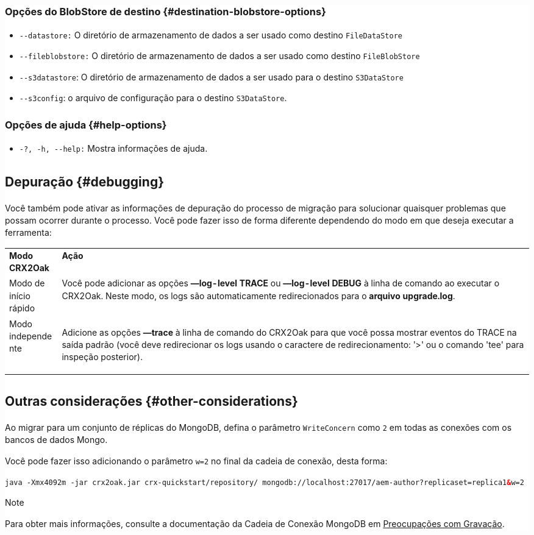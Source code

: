 ### Opções do BlobStore de destino {#destination-blobstore-options}

* `--datastore:` O diretório de armazenamento de dados a ser usado como destino `FileDataStore`

* `--fileblobstore:` O diretório de armazenamento de dados a ser usado como destino `FileBlobStore`

* `--s3datastore`: O diretório de armazenamento de dados a ser usado para o destino `S3DataStore`

* `--s3config`: o arquivo de configuração para o destino `S3DataStore`.

### Opções de ajuda {#help-options}

* `-?, -h, --help:` Mostra informações de ajuda.

## Depuração {#debugging}

Você também pode ativar as informações de depuração do processo de migração para solucionar quaisquer problemas que possam ocorrer durante o processo. Você pode fazer isso de forma diferente dependendo do modo em que deseja executar a ferramenta:

<table>
 <tbody>
  <tr>
   <td><strong>Modo CRX2Oak</strong></td>
   <td><strong>Ação</strong></td>
  </tr>
  <tr>
   <td>Modo de início rápido</td>
   <td>Você pode adicionar as opções <strong>—log-level TRACE</strong> ou <strong>—log-level DEBUG </strong>à linha de comando ao executar o CRX2Oak. Neste modo, os logs são automaticamente redirecionados para o <strong>arquivo upgrade.log</strong>.</td>
  </tr>
  <tr>
   <td>Modo independente</td>
   <td><p>Adicione as opções <strong>—trace</strong> à linha de comando do CRX2Oak para que você possa mostrar eventos do TRACE na saída padrão (você deve redirecionar os logs usando o caractere de redirecionamento: '&gt;' ou o comando 'tee' para inspeção posterior).</p> </td>
  </tr>
 </tbody>
</table>

## Outras considerações {#other-considerations}

Ao migrar para um conjunto de réplicas do MongoDB, defina o parâmetro `WriteConcern` como `2` em todas as conexões com os bancos de dados Mongo.

Você pode fazer isso adicionando o parâmetro `w=2` no final da cadeia de conexão, desta forma:

```xml
java -Xmx4092m -jar crx2oak.jar crx-quickstart/repository/ mongodb://localhost:27017/aem-author?replicaset=replica1&w=2
```

>[!NOTE]
>
>Para obter mais informações, consulte a documentação da Cadeia de Conexão MongoDB em [Preocupações com Gravação](https://docs.mongodb.org/manual/reference/connection-string/#write-concern-options).
